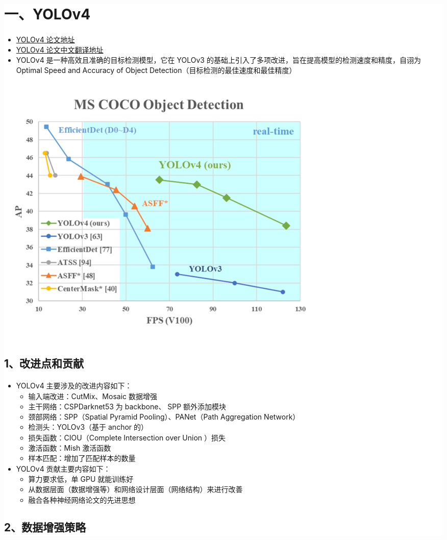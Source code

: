 # 一、YOLOv4

- [YOLOv4 论文地址](https://arxiv.org/pdf/2004.10934)
- [YOLOv4  论文中文翻译地址](https://blog.csdn.net/muye_IT/article/details/125294973)
- YOLOv4 是一种高效且准确的目标检测模型，它在 YOLOv3 的基础上引入了多项改进，旨在提高模型的检测速度和精度，自诩为Optimal Speed and Accuracy of Object Detection（目标检测的最佳速度和最佳精度）

![image-20241104112550125](课件图/image-20241104112550125.png)

## 1、改进点和贡献

- YOLOv4 主要涉及的改进内容如下：
  - 输入端改进：CutMix、Mosaic 数据增强
  - 主干网络：CSPDarknet53 为 backbone、 SPP 额外添加模块
  - 颈部网络：SPP（Spatial Pyramid Pooling）、PANet（Path Aggregation Network）
  - 检测头：YOLOv3（基于 anchor 的）
  - 损失函数：CIOU（Complete Intersection over Union ）损失
  - 激活函数：Mish 激活函数
  - 样本匹配：增加了匹配样本的数量
- YOLOv4 贡献主要内容如下：
  - 算力要求低，单 GPU 就能训练好
  - 从数据层面（数据增强等）和网络设计层面（网络结构）来进行改善
  - 融合各种神经网络论文的先进思想

## 2、数据增强策略
